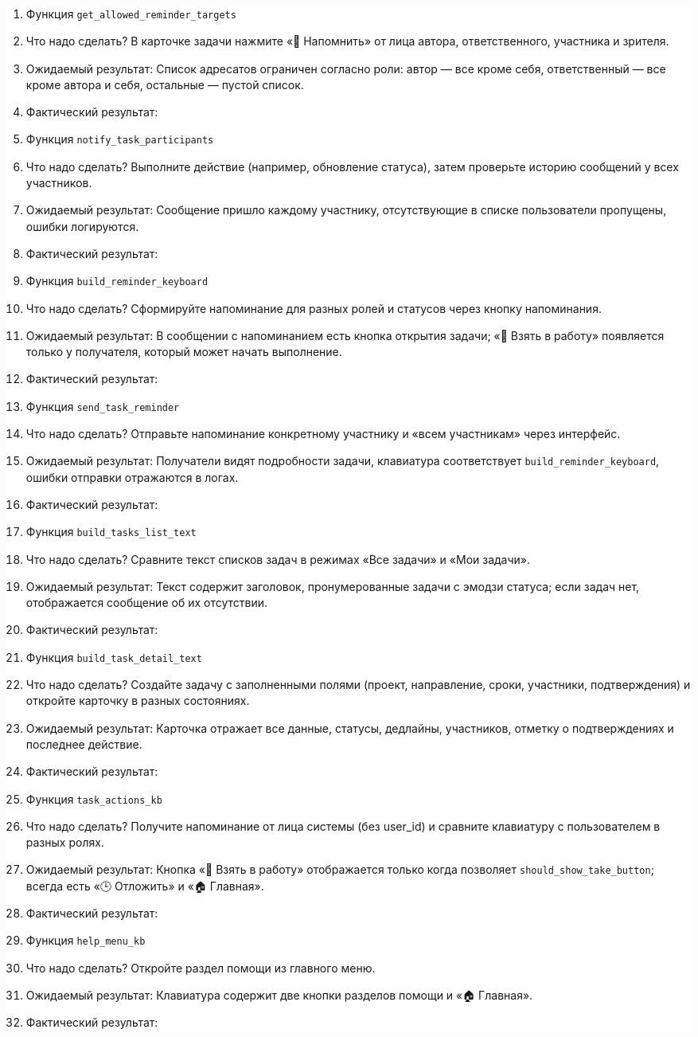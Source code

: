 1. Функция `get_allowed_reminder_targets`

2. Что надо сделать? В карточке задачи нажмите «🔔 Напомнить» от лица автора, ответственного, участника и зрителя.
3. Ожидаемый результат: Список адресатов ограничен согласно роли: автор — все кроме себя, ответственный — все кроме автора и себя, остальные — пустой список.
4. Фактический результат: 

1. Функция `notify_task_participants`

2. Что надо сделать? Выполните действие (например, обновление статуса), затем проверьте историю сообщений у всех участников.
3. Ожидаемый результат: Сообщение пришло каждому участнику, отсутствующие в списке пользователи пропущены, ошибки логируются.
4. Фактический результат: 

1. Функция `build_reminder_keyboard`

2. Что надо сделать? Сформируйте напоминание для разных ролей и статусов через кнопку напоминания.
3. Ожидаемый результат: В сообщении с напоминанием есть кнопка открытия задачи; «🔄 Взять в работу» появляется только у получателя, который может начать выполнение.
4. Фактический результат: 

1. Функция `send_task_reminder`

2. Что надо сделать? Отправьте напоминание конкретному участнику и «всем участникам» через интерфейс.
3. Ожидаемый результат: Получатели видят подробности задачи, клавиатура соответствует `build_reminder_keyboard`, ошибки отправки отражаются в логах.
4. Фактический результат: 

1. Функция `build_tasks_list_text`

2. Что надо сделать? Сравните текст списков задач в режимах «Все задачи» и «Мои задачи».
3. Ожидаемый результат: Текст содержит заголовок, пронумерованные задачи с эмодзи статуса; если задач нет, отображается сообщение об их отсутствии.
4. Фактический результат: 

1. Функция `build_task_detail_text`

2. Что надо сделать? Создайте задачу с заполненными полями (проект, направление, сроки, участники, подтверждения) и откройте карточку в разных состояниях.
3. Ожидаемый результат: Карточка отражает все данные, статусы, дедлайны, участников, отметку о подтверждениях и последнее действие.
4. Фактический результат: 

1. Функция `task_actions_kb`

2. Что надо сделать? Получите напоминание от лица системы (без user_id) и сравните клавиатуру с пользователем в разных ролях.
3. Ожидаемый результат: Кнопка «🔄 Взять в работу» отображается только когда позволяет `should_show_take_button`; всегда есть «🕒 Отложить» и «🏠 Главная».
4. Фактический результат: 

1. Функция `help_menu_kb`

2. Что надо сделать? Откройте раздел помощи из главного меню.
3. Ожидаемый результат: Клавиатура содержит две кнопки разделов помощи и «🏠 Главная».
4. Фактический результат: 
